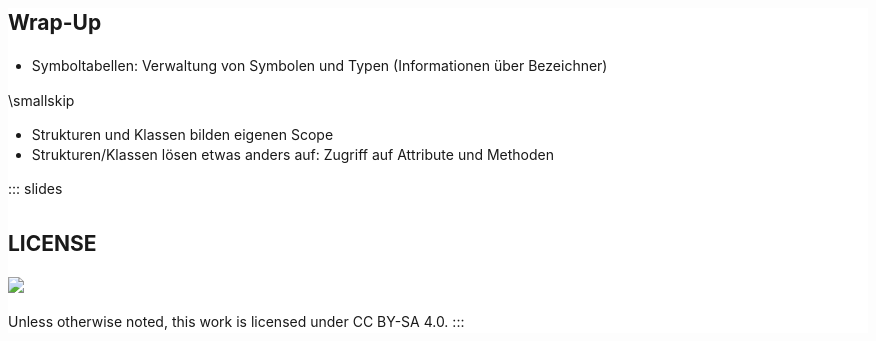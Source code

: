 ## Wrap-Up

*   Symboltabellen: Verwaltung von Symbolen und Typen (Informationen über Bezeichner)

\smallskip

*   Strukturen und Klassen bilden eigenen Scope
*   Strukturen/Klassen lösen etwas anders auf: Zugriff auf Attribute und Methoden








::: slides
## LICENSE
![](https://licensebuttons.net/l/by-sa/4.0/88x31.png)

Unless otherwise noted, this work is licensed under CC BY-SA 4.0.
:::
